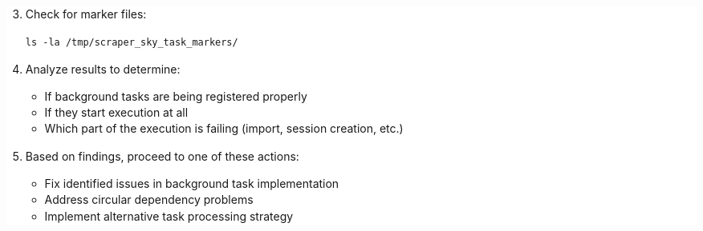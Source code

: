 3. Check for marker files:

   ```
   ls -la /tmp/scraper_sky_task_markers/
   ```

4. Analyze results to determine:

   - If background tasks are being registered properly
   - If they start execution at all
   - Which part of the execution is failing (import, session creation, etc.)

5. Based on findings, proceed to one of these actions:
   - Fix identified issues in background task implementation
   - Address circular dependency problems
   - Implement alternative task processing strategy
